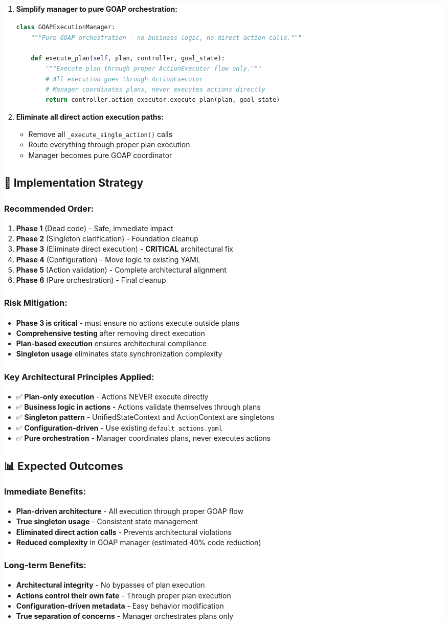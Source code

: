 1. **Simplify manager to pure GOAP orchestration:**
   ```python
   class GOAPExecutionManager:
       """Pure GOAP orchestration - no business logic, no direct action calls."""
       
       def execute_plan(self, plan, controller, goal_state):
           """Execute plan through proper ActionExecutor flow only."""
           # All execution goes through ActionExecutor
           # Manager coordinates plans, never executes actions directly
           return controller.action_executor.execute_plan(plan, goal_state)
   ```

2. **Eliminate all direct action execution paths:**
   - Remove all `_execute_single_action()` calls
   - Route everything through proper plan execution
   - Manager becomes pure GOAP coordinator

## 🎯 Implementation Strategy

### **Recommended Order:**
1. **Phase 1** (Dead code) - Safe, immediate impact
2. **Phase 2** (Singleton clarification) - Foundation cleanup
3. **Phase 3** (Eliminate direct execution) - **CRITICAL** architectural fix
4. **Phase 4** (Configuration) - Move logic to existing YAML
5. **Phase 5** (Action validation) - Complete architectural alignment
6. **Phase 6** (Pure orchestration) - Final cleanup

### **Risk Mitigation:**
- **Phase 3 is critical** - must ensure no actions execute outside plans
- **Comprehensive testing** after removing direct execution
- **Plan-based execution** ensures architectural compliance
- **Singleton usage** eliminates state synchronization complexity

### **Key Architectural Principles Applied:**
- ✅ **Plan-only execution** - Actions NEVER execute directly
- ✅ **Business logic in actions** - Actions validate themselves through plans
- ✅ **Singleton pattern** - UnifiedStateContext and ActionContext are singletons
- ✅ **Configuration-driven** - Use existing `default_actions.yaml`
- ✅ **Pure orchestration** - Manager coordinates plans, never executes actions

## 📊 Expected Outcomes

### **Immediate Benefits:**
- **Plan-driven architecture** - All execution through proper GOAP flow
- **True singleton usage** - Consistent state management
- **Eliminated direct action calls** - Prevents architectural violations
- **Reduced complexity** in GOAP manager (estimated 40% code reduction)

### **Long-term Benefits:**
- **Architectural integrity** - No bypasses of plan execution
- **Actions control their own fate** - Through proper plan execution
- **Configuration-driven metadata** - Easy behavior modification
- **True separation of concerns** - Manager orchestrates plans only
